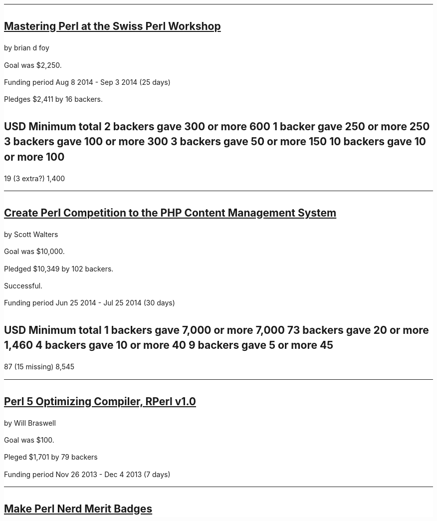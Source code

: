 
<hr>
<h2><a href="https://www.kickstarter.com/projects/1422827986/mastering-perl-at-the-swiss-perl-workshop">Mastering Perl at the Swiss Perl Workshop</a></h2>

by brian d foy

Goal was $2,250.

Funding period Aug 8 2014 - Sep 3 2014 (25 days) 

Pledges $2,411 by 16 backers.

 USD                           Minimum total
    2 backers gave 300 or more   600
    1 backer  gave 250 or more   250
    3 backers gave 100 or more   300
    3 backers gave  50 or more   150
   10 backers gave  10 or more   100
  -----------------------------------
   19 (3 extra?)               1,400



<hr>
<h2><a href="https://www.kickstarter.com/projects/2083389021/create-perl-competition-to-the-php-content-managem">Create Perl Competition to the PHP Content Management System</a></h2>

by Scott Walters 

Goal was $10,000.

Pledged $10,349 by 102 backers.

Successful.

Funding period Jun 25 2014 - Jul 25 2014 (30 days)

 USD                           Minimum total
   1 backers gave 7,000  or more  7,000
  73 backers gave    20 or more   1,460
   4 backers gave    10 or more      40
   9 backers gave     5 or more      45
 ---------------------------------------
 87 (15 missing)                  8,545 


<hr>
<h2><a href="https://www.kickstarter.com/projects/wbraswell/perl-5-optimizing-compiler-rperl-v10">Perl 5 Optimizing Compiler, RPerl v1.0</a></h2>

by Will Braswell

Goal was $100.

Pleged $1,701 by 79 backers

Funding period Nov 26 2013 - Dec 4 2013 (7 days) 


<hr>
<h2><a href="https://www.tilt.com/tilts/make-perl-nerd-merit-badges">Make Perl Nerd Merit Badges</a></h2>
